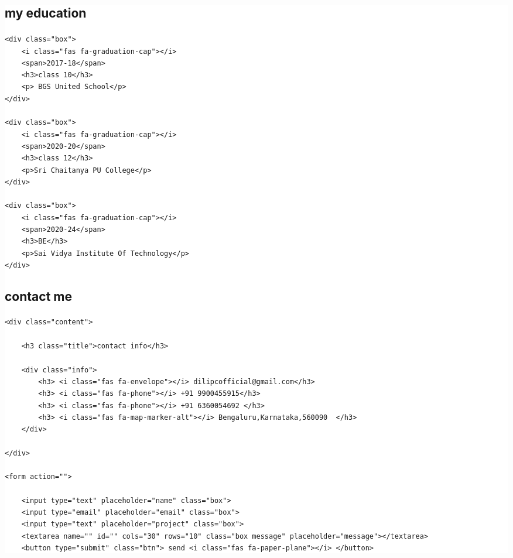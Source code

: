 
<section class="education" id="education">

<h1 class="heading"> my <span>education</span> </h1>

<div class="box-container">

    <div class="box">
        <i class="fas fa-graduation-cap"></i>
        <span>2017-18</span>
        <h3>class 10</h3>
        <p> BGS United School</p>
    </div>

    <div class="box">
        <i class="fas fa-graduation-cap"></i>
        <span>2020-20</span>
        <h3>class 12</h3>
        <p>Sri Chaitanya PU College</p>
    </div>

    <div class="box">
        <i class="fas fa-graduation-cap"></i>
        <span>2020-24</span>
        <h3>BE</h3>
        <p>Sai Vidya Institute Of Technology</p>
    </div>

</div>

</section>





<section class="contact" id="contact">

<h1 class="heading"> <span>contact</span> me </h1>

<div class="row">

    <div class="content">

        <h3 class="title">contact info</h3>

        <div class="info">
            <h3> <i class="fas fa-envelope"></i> dilipcofficial@gmail.com</h3>
            <h3> <i class="fas fa-phone"></i> +91 9900455915</h3>
            <h3> <i class="fas fa-phone"></i> +91 6360054692 </h3>
            <h3> <i class="fas fa-map-marker-alt"></i> Bengaluru,Karnataka,560090  </h3>
        </div>

    </div>

    <form action="">

        <input type="text" placeholder="name" class="box">
        <input type="email" placeholder="email" class="box">
        <input type="text" placeholder="project" class="box">
        <textarea name="" id="" cols="30" rows="10" class="box message" placeholder="message"></textarea>
        <button type="submit" class="btn"> send <i class="fas fa-paper-plane"></i> </button>
